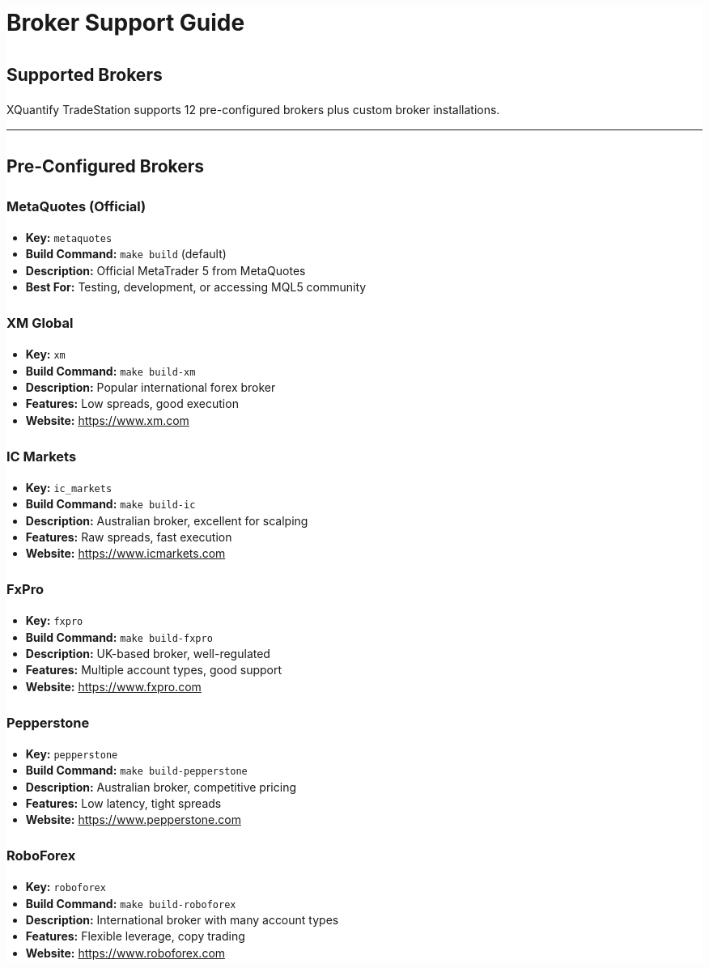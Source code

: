 # Broker Support Guide

## Supported Brokers

XQuantify TradeStation supports 12 pre-configured brokers plus custom broker installations.

---

## Pre-Configured Brokers

### MetaQuotes (Official)
- **Key:** `metaquotes`
- **Build Command:** `make build` (default)
- **Description:** Official MetaTrader 5 from MetaQuotes
- **Best For:** Testing, development, or accessing MQL5 community

### XM Global
- **Key:** `xm`
- **Build Command:** `make build-xm`
- **Description:** Popular international forex broker
- **Features:** Low spreads, good execution
- **Website:** https://www.xm.com

### IC Markets
- **Key:** `ic_markets`
- **Build Command:** `make build-ic`
- **Description:** Australian broker, excellent for scalping
- **Features:** Raw spreads, fast execution
- **Website:** https://www.icmarkets.com

### FxPro
- **Key:** `fxpro`
- **Build Command:** `make build-fxpro`
- **Description:** UK-based broker, well-regulated
- **Features:** Multiple account types, good support
- **Website:** https://www.fxpro.com

### Pepperstone
- **Key:** `pepperstone`
- **Build Command:** `make build-pepperstone`
- **Description:** Australian broker, competitive pricing
- **Features:** Low latency, tight spreads
- **Website:** https://www.pepperstone.com

### RoboForex
- **Key:** `roboforex`
- **Build Command:** `make build-roboforex`
- **Description:** International broker with many account types
- **Features:** Flexible leverage, copy trading
- **Website:** https://www.roboforex.com
